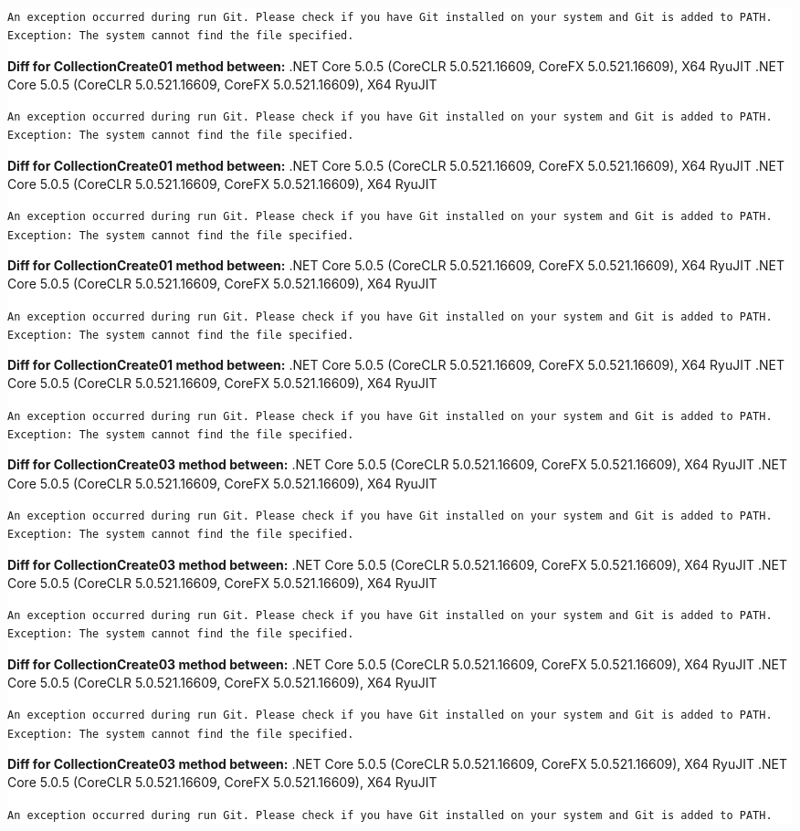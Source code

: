 ```diff
An exception occurred during run Git. Please check if you have Git installed on your system and Git is added to PATH.
Exception: The system cannot find the file specified.
```
**Diff for CollectionCreate01 method between:**
.NET Core 5.0.5 (CoreCLR 5.0.521.16609, CoreFX 5.0.521.16609), X64 RyuJIT
.NET Core 5.0.5 (CoreCLR 5.0.521.16609, CoreFX 5.0.521.16609), X64 RyuJIT
```diff
An exception occurred during run Git. Please check if you have Git installed on your system and Git is added to PATH.
Exception: The system cannot find the file specified.
```
**Diff for CollectionCreate01 method between:**
.NET Core 5.0.5 (CoreCLR 5.0.521.16609, CoreFX 5.0.521.16609), X64 RyuJIT
.NET Core 5.0.5 (CoreCLR 5.0.521.16609, CoreFX 5.0.521.16609), X64 RyuJIT
```diff
An exception occurred during run Git. Please check if you have Git installed on your system and Git is added to PATH.
Exception: The system cannot find the file specified.
```
**Diff for CollectionCreate01 method between:**
.NET Core 5.0.5 (CoreCLR 5.0.521.16609, CoreFX 5.0.521.16609), X64 RyuJIT
.NET Core 5.0.5 (CoreCLR 5.0.521.16609, CoreFX 5.0.521.16609), X64 RyuJIT
```diff
An exception occurred during run Git. Please check if you have Git installed on your system and Git is added to PATH.
Exception: The system cannot find the file specified.
```
**Diff for CollectionCreate01 method between:**
.NET Core 5.0.5 (CoreCLR 5.0.521.16609, CoreFX 5.0.521.16609), X64 RyuJIT
.NET Core 5.0.5 (CoreCLR 5.0.521.16609, CoreFX 5.0.521.16609), X64 RyuJIT
```diff
An exception occurred during run Git. Please check if you have Git installed on your system and Git is added to PATH.
Exception: The system cannot find the file specified.
```
**Diff for CollectionCreate03 method between:**
.NET Core 5.0.5 (CoreCLR 5.0.521.16609, CoreFX 5.0.521.16609), X64 RyuJIT
.NET Core 5.0.5 (CoreCLR 5.0.521.16609, CoreFX 5.0.521.16609), X64 RyuJIT
```diff
An exception occurred during run Git. Please check if you have Git installed on your system and Git is added to PATH.
Exception: The system cannot find the file specified.
```
**Diff for CollectionCreate03 method between:**
.NET Core 5.0.5 (CoreCLR 5.0.521.16609, CoreFX 5.0.521.16609), X64 RyuJIT
.NET Core 5.0.5 (CoreCLR 5.0.521.16609, CoreFX 5.0.521.16609), X64 RyuJIT
```diff
An exception occurred during run Git. Please check if you have Git installed on your system and Git is added to PATH.
Exception: The system cannot find the file specified.
```
**Diff for CollectionCreate03 method between:**
.NET Core 5.0.5 (CoreCLR 5.0.521.16609, CoreFX 5.0.521.16609), X64 RyuJIT
.NET Core 5.0.5 (CoreCLR 5.0.521.16609, CoreFX 5.0.521.16609), X64 RyuJIT
```diff
An exception occurred during run Git. Please check if you have Git installed on your system and Git is added to PATH.
Exception: The system cannot find the file specified.
```
**Diff for CollectionCreate03 method between:**
.NET Core 5.0.5 (CoreCLR 5.0.521.16609, CoreFX 5.0.521.16609), X64 RyuJIT
.NET Core 5.0.5 (CoreCLR 5.0.521.16609, CoreFX 5.0.521.16609), X64 RyuJIT
```diff
An exception occurred during run Git. Please check if you have Git installed on your system and Git is added to PATH.
```